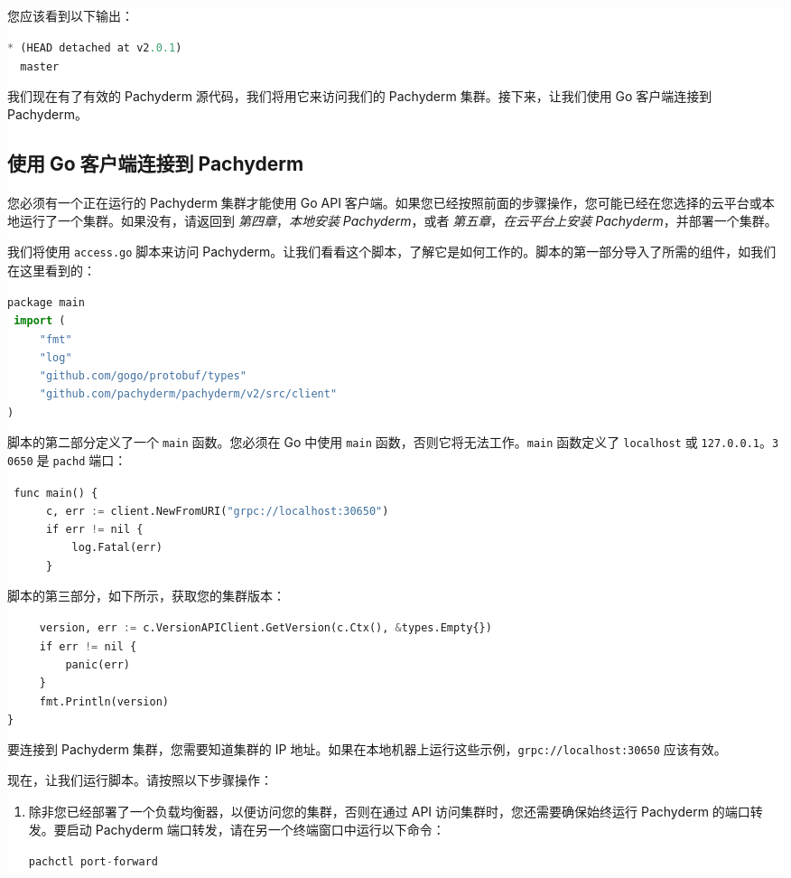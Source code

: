 您应该看到以下输出：

```py
* (HEAD detached at v2.0.1)
  master
```

我们现在有了有效的 Pachyderm 源代码，我们将用它来访问我们的 Pachyderm 集群。接下来，让我们使用 Go 客户端连接到 Pachyderm。

## 使用 Go 客户端连接到 Pachyderm

您必须有一个正在运行的 Pachyderm 集群才能使用 Go API 客户端。如果您已经按照前面的步骤操作，您可能已经在您选择的云平台或本地运行了一个集群。如果没有，请返回到 *第四章*，*本地安装 Pachyderm*，或者 *第五章*，*在云平台上安装 Pachyderm*，并部署一个集群。

我们将使用 `access.go` 脚本来访问 Pachyderm。让我们看看这个脚本，了解它是如何工作的。脚本的第一部分导入了所需的组件，如我们在这里看到的：

```py
package main
 import (
     "fmt"
     "log"
     "github.com/gogo/protobuf/types"
     "github.com/pachyderm/pachyderm/v2/src/client"
)
```

脚本的第二部分定义了一个 `main` 函数。您必须在 Go 中使用 `main` 函数，否则它将无法工作。`main` 函数定义了 `localhost` 或 `127.0.0.1`。`30650` 是 `pachd` 端口：

```py
 func main() {
      c, err := client.NewFromURI("grpc://localhost:30650")
      if err != nil {
          log.Fatal(err)
      }
```

脚本的第三部分，如下所示，获取您的集群版本：

```py
     version, err := c.VersionAPIClient.GetVersion(c.Ctx(), &types.Empty{})
     if err != nil {
         panic(err)
     }
     fmt.Println(version)
}
```

要连接到 Pachyderm 集群，您需要知道集群的 IP 地址。如果在本地机器上运行这些示例，`grpc://localhost:30650` 应该有效。

现在，让我们运行脚本。请按照以下步骤操作：

1.  除非您已经部署了一个负载均衡器，以便访问您的集群，否则在通过 API 访问集群时，您还需要确保始终运行 Pachyderm 的端口转发。要启动 Pachyderm 端口转发，请在另一个终端窗口中运行以下命令：

    ```py
    pachctl port-forward
    ```
